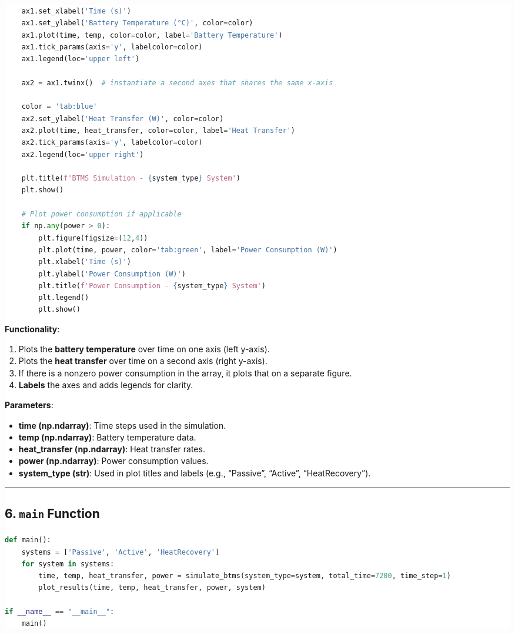 ```python
    ax1.set_xlabel('Time (s)')
    ax1.set_ylabel('Battery Temperature (°C)', color=color)
    ax1.plot(time, temp, color=color, label='Battery Temperature')
    ax1.tick_params(axis='y', labelcolor=color)
    ax1.legend(loc='upper left')

    ax2 = ax1.twinx()  # instantiate a second axes that shares the same x-axis

    color = 'tab:blue'
    ax2.set_ylabel('Heat Transfer (W)', color=color)
    ax2.plot(time, heat_transfer, color=color, label='Heat Transfer')
    ax2.tick_params(axis='y', labelcolor=color)
    ax2.legend(loc='upper right')

    plt.title(f'BTMS Simulation - {system_type} System')
    plt.show()

    # Plot power consumption if applicable
    if np.any(power > 0):
        plt.figure(figsize=(12,4))
        plt.plot(time, power, color='tab:green', label='Power Consumption (W)')
        plt.xlabel('Time (s)')
        plt.ylabel('Power Consumption (W)')
        plt.title(f'Power Consumption - {system_type} System')
        plt.legend()
        plt.show()
```

**Functionality**:
1. Plots the **battery temperature** over time on one axis (left y-axis).  
2. Plots the **heat transfer** over time on a second axis (right y-axis).  
3. If there is a nonzero power consumption in the array, it plots that on a separate figure.  
4. **Labels** the axes and adds legends for clarity.

**Parameters**:
- **time (np.ndarray)**: Time steps used in the simulation.  
- **temp (np.ndarray)**: Battery temperature data.  
- **heat_transfer (np.ndarray)**: Heat transfer rates.  
- **power (np.ndarray)**: Power consumption values.  
- **system_type (str)**: Used in plot titles and labels (e.g., “Passive”, “Active”, “HeatRecovery”).

---

## 6. `main` Function

```python
def main():
    systems = ['Passive', 'Active', 'HeatRecovery']
    for system in systems:
        time, temp, heat_transfer, power = simulate_btms(system_type=system, total_time=7200, time_step=1)
        plot_results(time, temp, heat_transfer, power, system)

if __name__ == "__main__":
    main()
```
